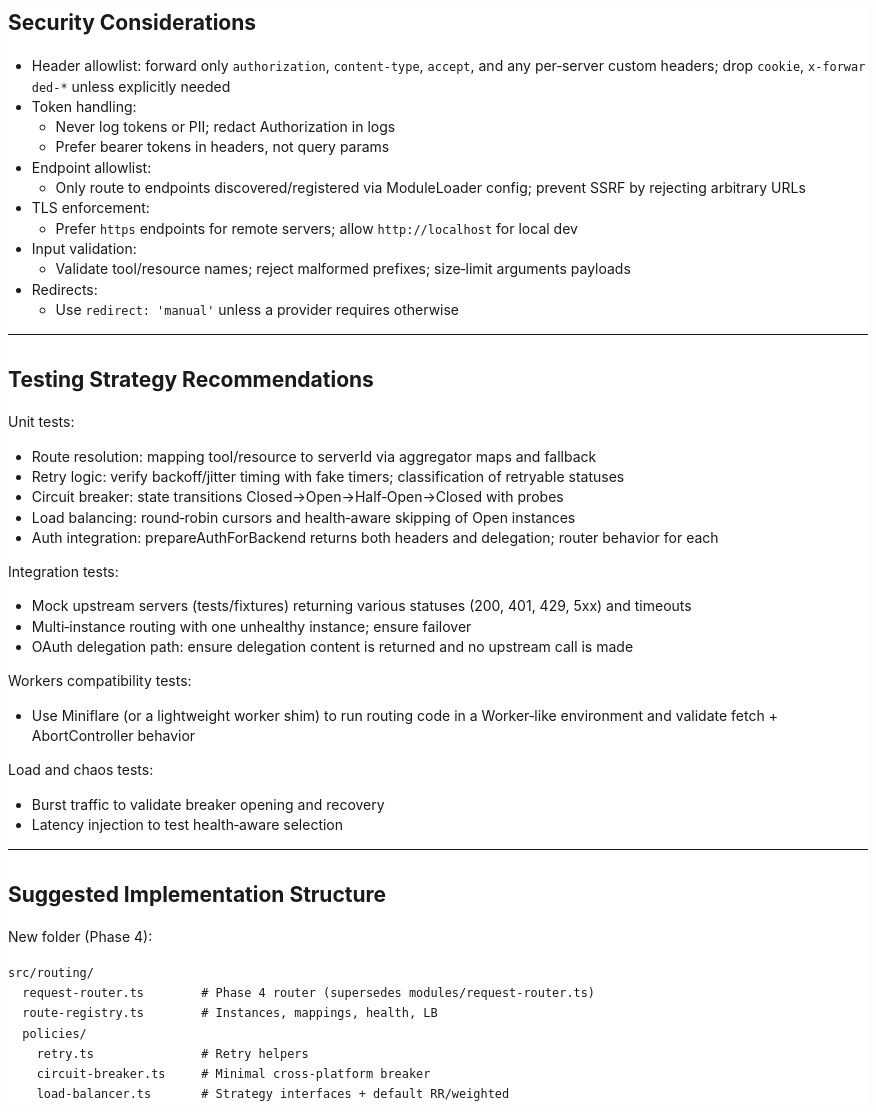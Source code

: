 
## Security Considerations

- Header allowlist: forward only `authorization`, `content-type`, `accept`, and any per‑server custom headers; drop `cookie`, `x-forwarded-*` unless explicitly needed
- Token handling:
  - Never log tokens or PII; redact Authorization in logs
  - Prefer bearer tokens in headers, not query params
- Endpoint allowlist:
  - Only route to endpoints discovered/registered via ModuleLoader config; prevent SSRF by rejecting arbitrary URLs
- TLS enforcement:
  - Prefer `https` endpoints for remote servers; allow `http://localhost` for local dev
- Input validation:
  - Validate tool/resource names; reject malformed prefixes; size‑limit arguments payloads
- Redirects:
  - Use `redirect: 'manual'` unless a provider requires otherwise

---

## Testing Strategy Recommendations

Unit tests:
- Route resolution: mapping tool/resource to serverId via aggregator maps and fallback
- Retry logic: verify backoff/jitter timing with fake timers; classification of retryable statuses
- Circuit breaker: state transitions Closed→Open→Half‑Open→Closed with probes
- Load balancing: round‑robin cursors and health‑aware skipping of Open instances
- Auth integration: prepareAuthForBackend returns both headers and delegation; router behavior for each

Integration tests:
- Mock upstream servers (tests/fixtures) returning various statuses (200, 401, 429, 5xx) and timeouts
- Multi‑instance routing with one unhealthy instance; ensure failover
- OAuth delegation path: ensure delegation content is returned and no upstream call is made

Workers compatibility tests:
- Use Miniflare (or a lightweight worker shim) to run routing code in a Worker‑like environment and validate fetch + AbortController behavior

Load and chaos tests:
- Burst traffic to validate breaker opening and recovery
- Latency injection to test health‑aware selection

---

## Suggested Implementation Structure

New folder (Phase 4):
```
src/routing/
  request-router.ts        # Phase 4 router (supersedes modules/request-router.ts)
  route-registry.ts        # Instances, mappings, health, LB
  policies/
    retry.ts               # Retry helpers
    circuit-breaker.ts     # Minimal cross-platform breaker
    load-balancer.ts       # Strategy interfaces + default RR/weighted
```
